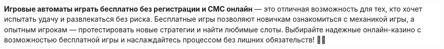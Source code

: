 **Игровые автоматы играть бесплатно без регистрации и СМС онлайн** — это отличная возможность для тех, кто хочет испытать удачу и развлекаться без риска. Бесплатные игры позволяют новичкам ознакомиться с механикой игры, а опытным игрокам — протестировать новые стратегии и найти любимые слоты. Выбирайте надежные онлайн-казино с возможностью бесплатной игры и наслаждайтесь процессом без лишних обязательств! 🎰💸
